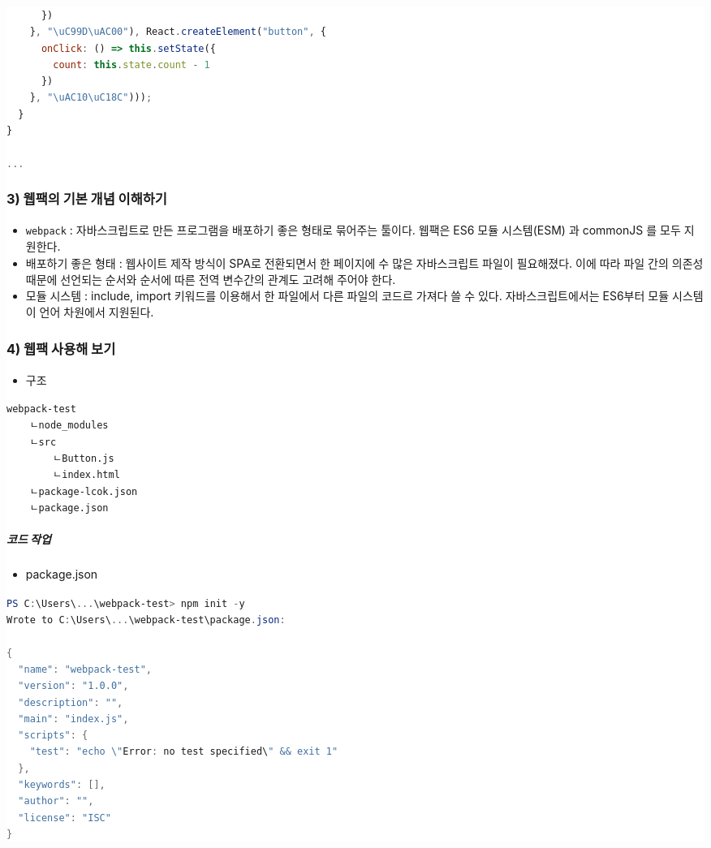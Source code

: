 ```js
      })
    }, "\uC99D\uAC00"), React.createElement("button", {
      onClick: () => this.setState({
        count: this.state.count - 1
      })
    }, "\uAC10\uC18C")));
  }
}

...
```

### 3) 웹팩의 기본 개념 이해하기

* `webpack` : 자바스크립트로 만든 프로그램을 배포하기 좋은 형태로 묶어주는 툴이다. 웹팩은 ES6 모듈 시스템(ESM) 과 commonJS 를 모두 지원한다.
* 배포하기 좋은 형태 : 웹사이트 제작 방식이 SPA로 전환되면서 한 페이지에 수 많은 자바스크립트 파일이 필요해졌다. 이에 따라 파일 간의 의존성 때문에 선언되는 순서와 순서에 따른 전역 변수간의 관계도 고려해 주어야 한다.
* 모듈 시스템 : include, import 키워드를 이용해서 한 파일에서 다른 파일의 코드르 가져다 쓸 수 있다. 자바스크립트에서는 ES6부터 모듈 시스템이 언어 차원에서 지원된다.

### 4) 웹팩 사용해 보기

* 구조

```
webpack-test
	ㄴnode_modules
	ㄴsrc
		ㄴButton.js
		ㄴindex.html
	ㄴpackage-lcok.json
	ㄴpackage.json
```

##### 코드 작업

* package.json

```powershell
PS C:\Users\...\webpack-test> npm init -y            
Wrote to C:\Users\...\webpack-test\package.json:

{
  "name": "webpack-test",
  "version": "1.0.0",
  "description": "",
  "main": "index.js",
  "scripts": {
    "test": "echo \"Error: no test specified\" && exit 1"
  },
  "keywords": [],
  "author": "",
  "license": "ISC"
}
```
